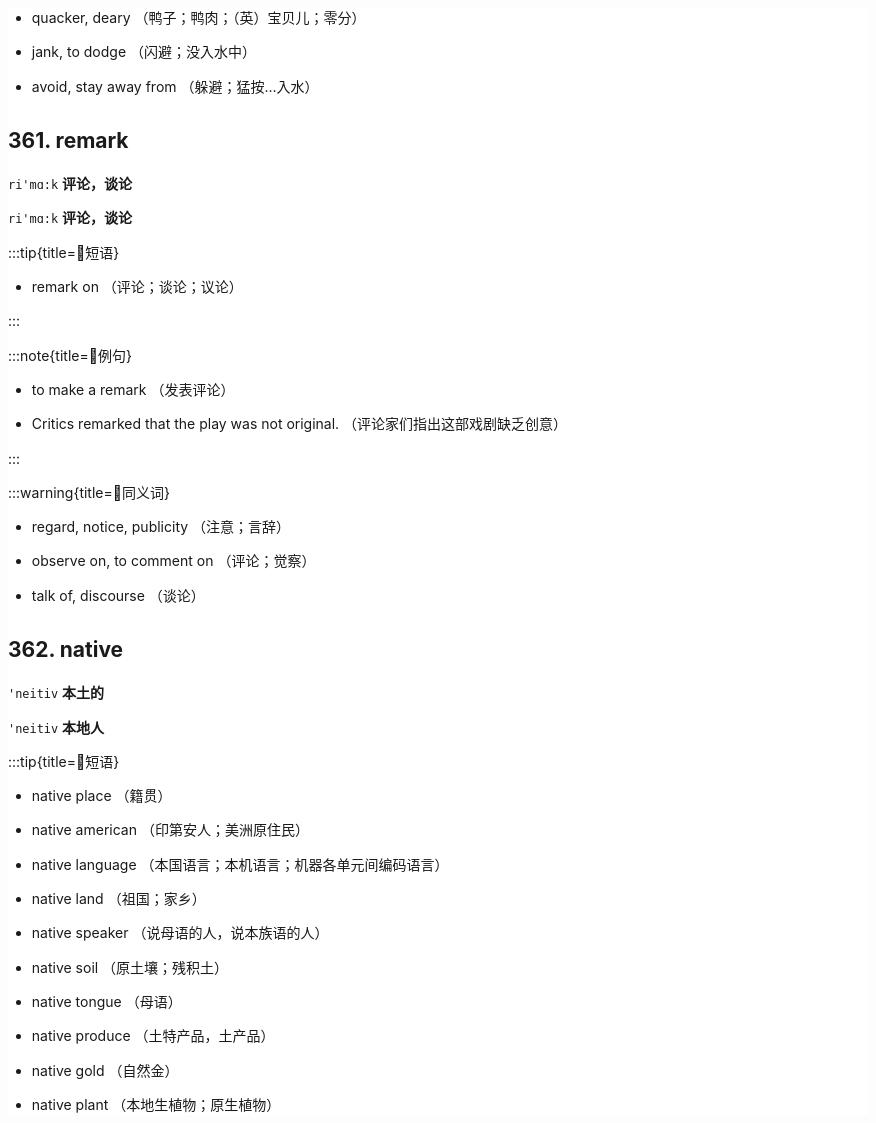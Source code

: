 - quacker, deary （鸭子；鸭肉；（英）宝贝儿；零分）

- jank, to dodge （闪避；没入水中）

- avoid, stay away from （躲避；猛按…入水）


## 361. remark

`ri'mɑ:k`  **评论，谈论**

`ri'mɑ:k`  **评论，谈论**

:::tip{title=🤩短语}

- remark on （评论；谈论；议论）

:::

:::note{title=🎤例句}

- to make a remark （发表评论）

- Critics remarked that the play was not original. （评论家们指出这部戏剧缺乏创意）

:::

:::warning{title=🤔同义词}

- regard, notice, publicity （注意；言辞）

- observe on, to comment on （评论；觉察）

- talk of, discourse （谈论）


## 362. native

`'neitiv`  **本土的**

`'neitiv`  **本地人**

:::tip{title=🤩短语}

- native place （籍贯）

- native american （印第安人；美洲原住民）

- native language （本国语言；本机语言；机器各单元间编码语言）

- native land （祖国；家乡）

- native speaker （说母语的人，说本族语的人）

- native soil （原土壤；残积土）

- native tongue （母语）

- native produce （土特产品，土产品）

- native gold （自然金）

- native plant （本地生植物；原生植物）
